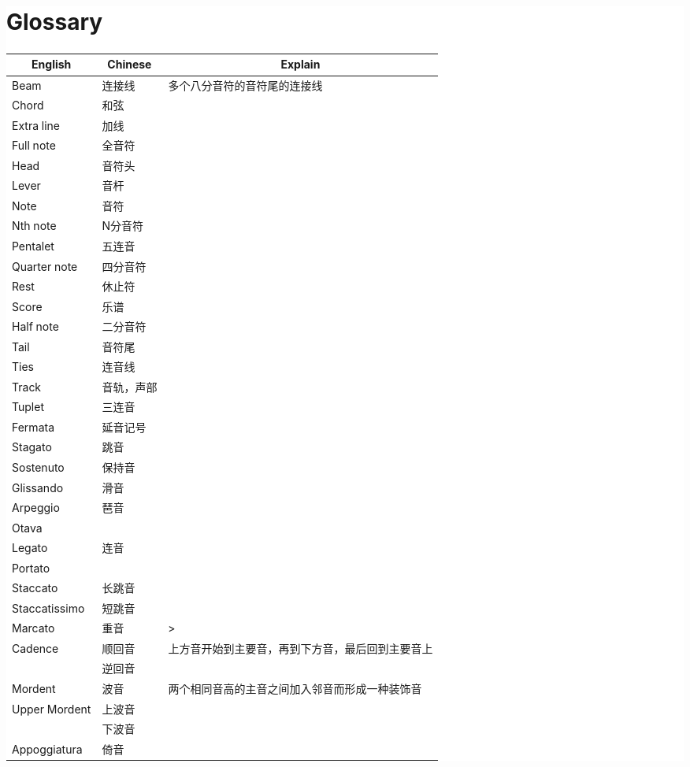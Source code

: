 Glossary
========



| English | Chinese | Explain |
|---------|---------|---------|
| Beam | 连接线 | 多个八分音符的音符尾的连接线 |
| Chord | 和弦 |  |
| Extra line | 加线 |  |
| Full note | 全音符 |  |
| Head | 音符头 |  |
| Lever | 音杆 |  |
| Note | 音符 |  |
| Nth note | N分音符 |  |
| Pentalet | 五连音 |  |
| Quarter note | 四分音符 |  |
| Rest | 休止符 |  |
| Score | 乐谱 |  |
| Half note | 二分音符 |  |
| Tail | 音符尾 |  |
| Ties | 连音线 |  |
| Track | 音轨，声部 |  |
| Tuplet | 三连音 |  |
| Fermata | 延音记号 |  |
| Stagato | 跳音 |  |
| Sostenuto | 保持音 |  |
| Glissando | 滑音 |  |
| Arpeggio | 琶音 |  |
| Otava |  |  |
| Legato | 连音 |  |
| Portato |  |  |
| Staccato | 长跳音 |  |
| Staccatissimo | 短跳音 |  |
| Marcato | 重音 | > |
| Cadence | 顺回音 | 上方音开始到主要音，再到下方音，最后回到主要音上 |
| | 逆回音 |  |
| Mordent | 波音 | 两个相同音高的主音之间加入邻音而形成一种装饰音 |
| Upper Mordent | 上波音 |  |
| | 下波音 |  |
| Appoggiatura | 倚音 |  |